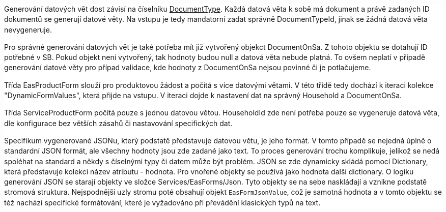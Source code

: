 Generování datových vět dost závisí na číselníku [DocumentType](https://wiki.kb.cz/display/HT/DocumentType). Každá datová věta k sobě má dokument a právě zadaných ID dokumentů se generují datové věty.
Na vstupu je tedy mandatorní zadat správně DocumentTypeId, jinak se žádná datová věta nevygeneruje.

Pro správné generování datových vět je také potřeba mít již vytvořený objekct DocumentOnSa. Z tohoto objektu se dotahují ID potřebné v SB.
Pokud objekt není vytvořený, tak hodnoty budou null a datová věta nebude platná. To ovšem neplatí v případě generování datové věty pro případ validace, kde hodnoty z DocumentOnSa nejsou povinné či je potlačujeme.

Třída EasProductForm slouží pro produktovou žádost a počítá s více datovými větami. V této třídě tedy dochází k iteraci kolekce "DynamicFormValues", která přijde na vstupu.
V iteraci dojde k nastavení dat na správný Household a DocumentOnSa.

Třída ServiceProductForm počítá pouze s jednou datovou větou. HouseholdId zde není potřeba pouze se vygeneruje datová věta, dle konfigurace bez větších zásahů či nastavování specifických dat.

Specifikum vygenerované JSONu, který podstatě představuje datovou větu, je jeho formát. V tomto případě se nejedná úplně o standardní JSON formát, ale všechny hodnoty jsou zde zadané jako text.
To proces generování trochu komplikuje, jelikož se nedá spoléhat na standard a někdy s číselnými typy či datem může být problém.
JSON se zde dynamicky skládá pomocí Dictionary, která představuje kolekci název atributu - hodnota. Pro vnořené objekty se používá jako hodnota další dictionary.
O logiku generování JSON se starají objekty ve složce Services/EasForms/Json. Tyto objekty se na sebe naskládají a vznikne podstatě stromová struktura.
Nejspodnější uzly stromu poté obsahují objekt `EasFormJsonValue`, což je samotná hodnota a v tomto objektu se též nachází specifické formátování, které je vyžadováno při převádění klasických typů na text.